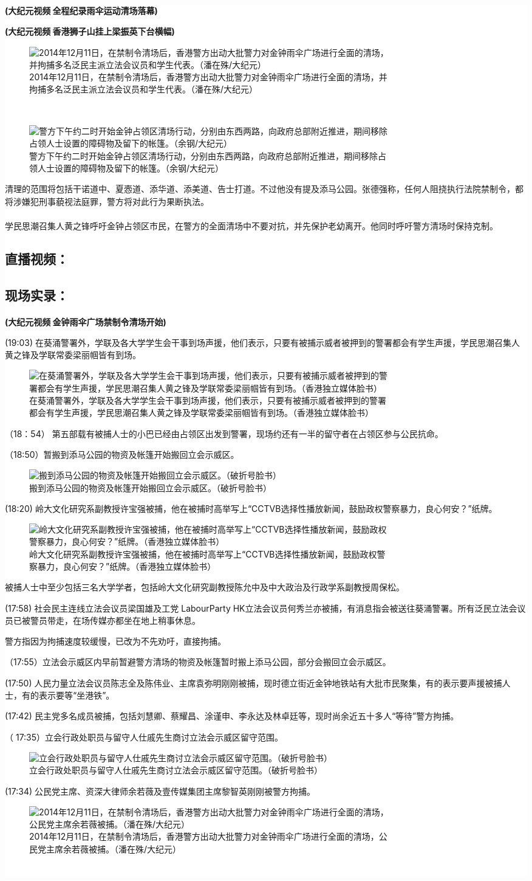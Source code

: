 <p><B>(大纪元视频 全程纪录<ahref="https://github.com/ecygkj356/djy/blob/master/gb/tag/%E9%9B%A8%E4%BC%9E%E8%BF%90%E5%8A%A8.md#1">雨伞运动</a>清场落幕)</B><br /><a width="640" b="360" src="//www.youtube.com/embed/3Ui1DVOQyy8?feature=player_detailpage" frameborder="0" allowfullscreen></a></p>
<p><B>(大纪元视频 香港狮子山挂上梁振英下台横幅)</B><br /><a width="640" b="360" src="//www.youtube.com/embed/T4dcJmO5CNA?feature=player_detailpage" frameborder="0" allowfullscreen></a></p>
<p>
	<figure id="attachment_5807762" style="width: 600px" class="wp-caption aligncenter"><img src="https://i.epochtimes.com/assets/uploads/2014/12/1412111221192147-600x400.jpg" alt="2014年12月11日，在禁制令清场后，香港警方出动大批警力对金钟雨伞广场进行全面的清场，并拘捕多名泛民主派立法会议员和学生代表。（潘在殊/大纪元）" title="2014年12月11日，在禁制令清场后，香港警方出动大批警力对金钟雨伞广场进行全面的清场，并拘捕多名泛民主派立法会议员和学生代表。（潘在殊/大纪元）" width="600" b="400"
	class="size-large wp-image-5807762" /></a><figcaption class="wp-caption-text">2014年12月11日，在禁制令清场后，香港警方出动大批警力对金钟雨伞广场进行全面的清场，并拘捕多名泛民主派立法会议员和学生代表。（潘在殊/大纪元）</figcaption></figure><br />
	<figure id="attachment_5816364" style="width: 600px" class="wp-caption aligncenter"><img src="https://i.epochtimes.com/assets/uploads/2014/12/141211092518100615-600x400.jpg" alt="警方下午约二时开始金钟占领区清场行动，分别由东西两路，向政府总部附近推进，期间移除占领人士设置的障碍物及留下的帐篷。（余钢/大纪元）" title="警方下午约二时开始金钟占领区清场行动，分别由东西两路，向政府总部附近推进，期间移除占领人士设置的障碍物及留下的帐篷。（余钢/大纪元）" width="600" b="400"
	class="size-large wp-image-5816364" /></a><figcaption class="wp-caption-text">警方下午约二时开始金钟占领区清场行动，分别由东西两路，向政府总部附近推进，期间移除占领人士设置的障碍物及留下的帐篷。（余钢/大纪元）</figcaption></figure></p>
<p>清理的范围将包括干诺道中、夏悫道、添华道、添美道、告士打道。不过他没有提及添马公园。张德强称，任何人阻挠执行法院禁制令，都将涉嫌犯刑事藐视法庭罪，警方将对此行为果断执法。<br />　　<br />学民思潮召集人黄之锋呼吁金钟占领区市民，在警方的全面清场中不要对抗，并先保护老幼离开。他同时呼吁警方清场时保持克制。</p>
<p><h2>直播视频：</h2>
<p><center><a src="//new.livestream.com/accounts/10297952/events/3648214/player?width=560&#038;height=315&#038;autoPlay=true&#038;mute=false" width="640" b="360" frameborder="0" scrolling="no"> </a></center></p>
<p><h2>现场实录：</h2>
<p><center><a src="//new.livestream.com/accounts/10297952/events/3648214/videos/70904081/player?autoPlay=false&#038;height=360&#038;mute=false&#038;width=640" width="640" b="360" frameborder="0" scrolling="no"></a></p>
<p><a src="//new.livestream.com/accounts/10297952/events/3648214/videos/70894581/player?autoPlay=false&#038;height=360&#038;mute=false&#038;width=640" width="640" b="360" frameborder="0" scrolling="no"></a> </center></p>
<p><B>(大纪元视频 金钟雨伞广场禁制令清场开始)</B><br /><a width="640" b="360" src="//www.youtube.com/embed/PGy0uU8vvZs?feature=player_detailpage" frameborder="0" allowfullscreen></a></p>
<p>(19:03) 在葵涌警署外，学联及各大学学生会干事到场声援，他们表示，只要有被捕示威者被押到的警署都会有学生声援，学民思潮召集人黄之锋及学联常委梁丽帼皆有到场。</p>
<figure id="attachment_5816374" style="width: 600px" class="wp-caption aligncenter"><img src="https://i.epochtimes.com/assets/uploads/2014/12/1412110613531819-600x449.jpg" alt="在葵涌警署外，学联及各大学学生会干事到场声援，他们表示，只要有被捕示威者被押到的警署都会有学生声援，学民思潮召集人黄之锋及学联常委梁丽帼皆有到场。（香港独立媒体脸书）" title="在葵涌警署外，学联及各大学学生会干事到场声援，他们表示，只要有被捕示威者被押到的警署都会有学生声援，学民思潮召集人黄之锋及学联常委梁丽帼皆有到场。（香港独立媒体脸书）" width="600" b="449"
	class="size-large wp-image-5816374" /></a><figcaption class="wp-caption-text">在葵涌警署外，学联及各大学学生会干事到场声援，他们表示，只要有被捕示威者被押到的警署都会有学生声援，学民思潮召集人黄之锋及学联常委梁丽帼皆有到场。（香港独立媒体脸书）</figcaption></figure>
<p>（18：54） 第五部载有被捕人士的小巴已经由占领区出发到警署，现场约还有一半的留守者在占领区参与公民抗命。</p>
<p>（18:50）暂搬到添马公园的物资及帐篷开始搬回立会示威区。</p>
<figure id="attachment_5816390" style="width: 600px" class="wp-caption aligncenter"><img src="https://i.epochtimes.com/assets/uploads/2014/12/1412110616271819-600x450.jpg" alt="搬到添马公园的物资及帐篷开始搬回立会示威区。（破折号脸书）" title="搬到添马公园的物资及帐篷开始搬回立会示威区。（破折号脸书）" width="600" b="450"
	class="size-large wp-image-5816390" /></a><figcaption class="wp-caption-text">搬到添马公园的物资及帐篷开始搬回立会示威区。（破折号脸书）</figcaption></figure>
<p>(18:20) 岭大文化研究系副教授许宝强被捕，他在被捕时高举写上“CCTVB选择性播放新闻，鼓励政权警察暴力，良心何安？”纸牌。</p>
<figure id="attachment_5816402" style="width: 600px" class="wp-caption aligncenter"><img src="https://i.epochtimes.com/assets/uploads/2014/12/1412110530001819-600x450.jpg" alt="岭大文化研究系副教授许宝强被捕，他在被捕时高举写上“CCTVB选择性播放新闻，鼓励政权警察暴力，良心何安？”纸牌。（香港独立媒体脸书）" title="岭大文化研究系副教授许宝强被捕，他在被捕时高举写上“CCTVB选择性播放新闻，鼓励政权警察暴力，良心何安？”纸牌。（香港独立媒体脸书）" width="600" b="450"
	class="size-large wp-image-5816402" /></a><figcaption class="wp-caption-text">岭大文化研究系副教授许宝强被捕，他在被捕时高举写上“CCTVB选择性播放新闻，鼓励政权警察暴力，良心何安？”纸牌。（香港独立媒体脸书）</figcaption></figure>
<p>被捕人士中至少包括三名大学学者，包括岭大文化研究副教授陈允中及中大政治及行政学系副教授周保松。</p>
<p>(17:58) 社会民主连线立法会议员梁国雄及工党 LabourParty HK立法会议员何秀兰亦被捕，有消息指会被送往葵涌警署。所有泛民立法会议员已被警员带走，在场传媒亦都坐在地上稍事休息。</p>
<p>警方指因为拘捕速度较缓慢，已改为不先劝吁，直接拘捕。</p>
<p>（17:55）立法会示威区内早前暂避警方清场的物资及帐篷暂时搬上添马公园，部分会搬回立会示威区。</p>
<p>(17:50) 人民力量立法会议员陈志全及陈伟业、主席袁弥明刚刚被捕，现时德立街近金钟地铁站有大批市民聚集，有的表示要声援被捕人士，有的表示要等“坐港铁”。</p>
<p>(17:42) 民主党多名成员被捕，包括刘慧卿、蔡耀昌、涂谨申、李永达及林卓廷等，现时尚余近五十多人“等待”警方拘捕。</p>
<p>（ 17:35）立会行政处职员与留守人仕戚先生商讨立法会示威区留守范围。</p>
<figure id="attachment_5816414" style="width: 600px" class="wp-caption aligncenter"><img src="https://i.epochtimes.com/assets/uploads/2014/12/1412110455051819-600x450.jpg" alt="立会行政处职员与留守人仕戚先生商讨立法会示威区留守范围。（破折号脸书）" title="立会行政处职员与留守人仕戚先生商讨立法会示威区留守范围。（破折号脸书）" width="600" b="450"
	class="size-large wp-image-5816414" /></a><figcaption class="wp-caption-text">立会行政处职员与留守人仕戚先生商讨立法会示威区留守范围。（破折号脸书）</figcaption></figure>
<p>(17:34) 公民党主席、资深大律师余若薇及壹传媒集团主席黎智英刚刚被警方拘捕。</p>
<p>
	<figure id="attachment_5807834" style="width: 600px" class="wp-caption aligncenter"><img src="https://i.epochtimes.com/assets/uploads/2014/12/1412111223412147-600x400.jpg" alt="2014年12月11日，在禁制令清场后，香港警方出动大批警力对金钟雨伞广场进行全面的清场，公民党主席余若薇被捕。（潘在殊/大纪元）" title="2014年12月11日，在禁制令清场后，香港警方出动大批警力对金钟雨伞广场进行全面的清场，公民党主席余若薇被捕。（潘在殊/大纪元）" width="600" b="400"
	class="size-large wp-image-5807834" /></a><figcaption class="wp-caption-text">2014年12月11日，在禁制令清场后，香港警方出动大批警力对金钟雨伞广场进行全面的清场，公民党主席余若薇被捕。（潘在殊/大纪元）</figcaption></figure><br />